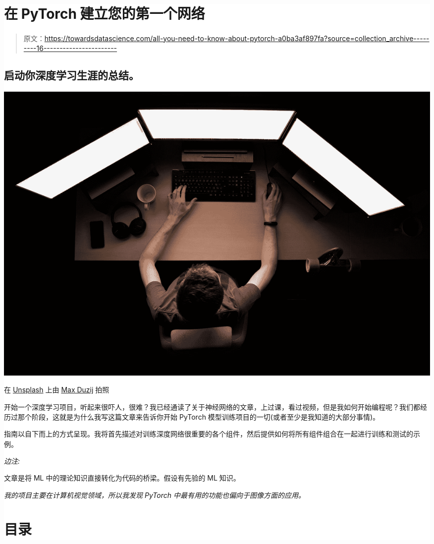 # 在 PyTorch 建立您的第一个网络

> 原文：<https://towardsdatascience.com/all-you-need-to-know-about-pytorch-a0ba3af897fa?source=collection_archive---------16----------------------->

## 启动你深度学习生涯的总结。

![](img/03f7403d7aed867aaf84f4b9193eb09f.png)

在 [Unsplash](https://unsplash.com?utm_source=medium&utm_medium=referral) 上由 [Max Duzij](https://unsplash.com/@max_duz?utm_source=medium&utm_medium=referral) 拍照

开始一个深度学习项目，听起来很吓人，很难？我已经通读了关于神经网络的文章，上过课，看过视频，但是我如何开始编程呢？我们都经历过那个阶段，这就是为什么我写这篇文章来告诉你开始 PyTorch 模型训练项目的一切(或者至少是我知道的大部分事情)。

指南以自下而上的方式呈现。我将首先描述对训练深度网络很重要的各个组件，然后提供如何将所有组件组合在一起进行训练和测试的示例。

*边注:*

文章是将 ML 中的理论知识直接转化为代码的桥梁。假设有先验的 ML 知识。

*我的项目主要在计算机视觉领域，所以我发现 PyTorch 中最有用的功能也偏向于图像方面的应用。*

# 目录
